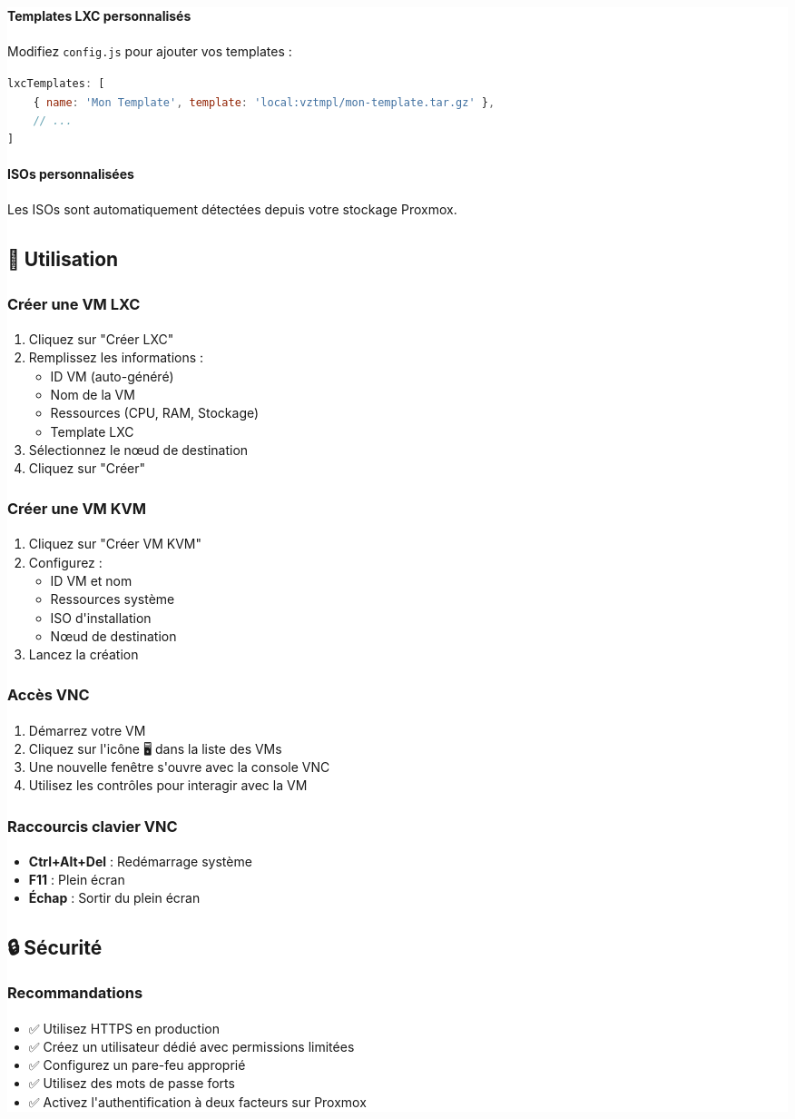 #### Templates LXC personnalisés
Modifiez `config.js` pour ajouter vos templates :
```javascript
lxcTemplates: [
    { name: 'Mon Template', template: 'local:vztmpl/mon-template.tar.gz' },
    // ...
]
```

#### ISOs personnalisées
Les ISOs sont automatiquement détectées depuis votre stockage Proxmox.

## 📱 Utilisation

### Créer une VM LXC
1. Cliquez sur "Créer LXC"
2. Remplissez les informations :
   - ID VM (auto-généré)
   - Nom de la VM
   - Ressources (CPU, RAM, Stockage)
   - Template LXC
3. Sélectionnez le nœud de destination
4. Cliquez sur "Créer"

### Créer une VM KVM
1. Cliquez sur "Créer VM KVM"
2. Configurez :
   - ID VM et nom
   - Ressources système
   - ISO d'installation
   - Nœud de destination
3. Lancez la création

### Accès VNC
1. Démarrez votre VM
2. Cliquez sur l'icône 🖥️ dans la liste des VMs
3. Une nouvelle fenêtre s'ouvre avec la console VNC
4. Utilisez les contrôles pour interagir avec la VM

### Raccourcis clavier VNC
- **Ctrl+Alt+Del** : Redémarrage système
- **F11** : Plein écran
- **Échap** : Sortir du plein écran

## 🔒 Sécurité

### Recommandations
- ✅ Utilisez HTTPS en production
- ✅ Créez un utilisateur dédié avec permissions limitées
- ✅ Configurez un pare-feu approprié
- ✅ Utilisez des mots de passe forts
- ✅ Activez l'authentification à deux facteurs sur Proxmox
